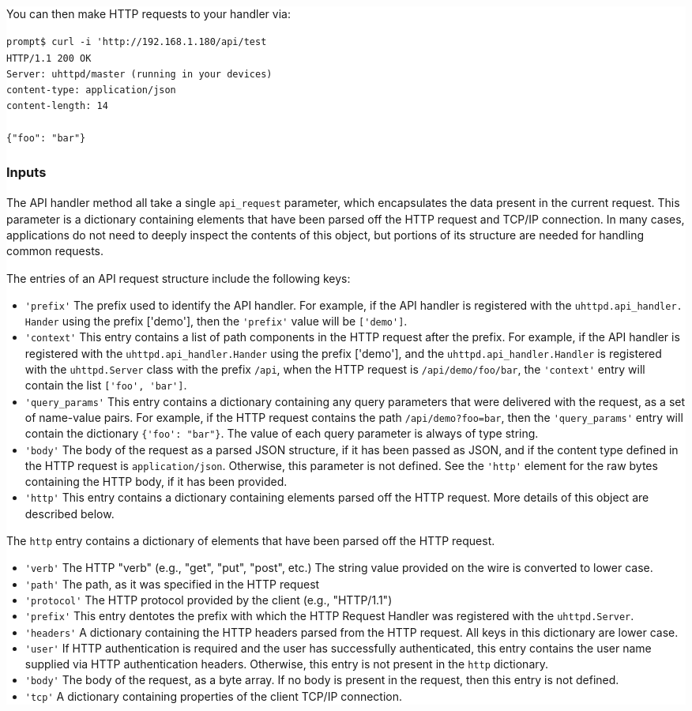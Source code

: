 You can then make HTTP requests to your handler via:

    prompt$ curl -i 'http://192.168.1.180/api/test
    HTTP/1.1 200 OK
    Server: uhttpd/master (running in your devices)
    content-type: application/json
    content-length: 14
    
    {"foo": "bar"}

### Inputs

The API handler method all take a single `api_request` parameter, which encapsulates the data present in the current request.  This parameter is a dictionary containing elements that have been parsed off the HTTP request and TCP/IP connection.  In many cases, applications do not need to deeply inspect the contents of this object, but portions of its structure are needed for handling common requests.

The entries of an API request structure include the following keys:

* `'prefix'` The prefix used to identify the API handler.  For example, if the API handler is registered with the `uhttpd.api_handler.Hander` using the prefix ['demo'], then the `'prefix'` value will be `['demo']`.
* `'context'`  This entry contains a list of path components in the HTTP request after the prefix.  For example, if the API handler is registered with the `uhttpd.api_handler.Hander` using the prefix ['demo'], and the `uhttpd.api_handler.Handler` is registered with the `uhttpd.Server` class with the prefix `/api`, when the HTTP request is `/api/demo/foo/bar`, the `'context'` entry will contain the list `['foo', 'bar']`.
* `'query_params'`  This entry contains a dictionary containing any query parameters that were delivered with the request, as a set of name-value pairs.  For example, if the HTTP request contains the path `/api/demo?foo=bar`, then the `'query_params'` entry will contain the dictionary `{'foo': "bar"}`.  The value of each query parameter is always of type string.
* `'body'`  The body of the request as a parsed JSON structure, if it has been passed as JSON, and if the content type defined in the HTTP request is `application/json`.  Otherwise, this parameter is not defined.  See the `'http'` element for the raw bytes containing the HTTP body, if it has been provided.
* `'http'`  This entry contains a dictionary containing elements parsed off the HTTP request.  More details of this object are described below.

The `http` entry contains a dictionary of elements that have been parsed off the HTTP request.

* `'verb'` The HTTP "verb" (e.g., "get", "put", "post", etc.)  The string value provided on the wire is converted to lower case.
* `'path'`  The path, as it was specified in the HTTP request
* `'protocol'` The HTTP protocol provided by the client (e.g., "HTTP/1.1")
* `'prefix'`  This entry dentotes the prefix with which the HTTP Request Handler was registered with the `uhttpd.Server`.
* `'headers'` A dictionary containing the HTTP headers parsed from the HTTP request.  All keys in this dictionary are lower case.
* `'user'` If HTTP authentication is required and the user has successfully authenticated, this entry contains the user name supplied via HTTP authentication headers.  Otherwise, this entry is not present in the `http` dictionary.
* `'body'`  The body of the request, as a byte array.  If no body is present in the request, then this entry is not defined.
* `'tcp'` A dictionary containing properties of the client TCP/IP connection.
